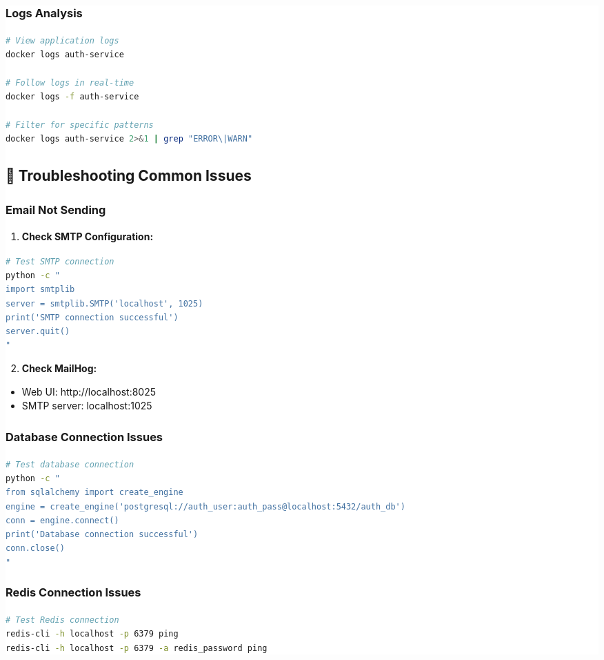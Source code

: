 ### Logs Analysis

```bash
# View application logs
docker logs auth-service

# Follow logs in real-time
docker logs -f auth-service

# Filter for specific patterns
docker logs auth-service 2>&1 | grep "ERROR\|WARN"
```

## 🚨 Troubleshooting Common Issues

### Email Not Sending

1. **Check SMTP Configuration:**
```bash
# Test SMTP connection
python -c "
import smtplib
server = smtplib.SMTP('localhost', 1025)
print('SMTP connection successful')
server.quit()
"
```

2. **Check MailHog:**
- Web UI: http://localhost:8025
- SMTP server: localhost:1025

### Database Connection Issues

```bash
# Test database connection
python -c "
from sqlalchemy import create_engine
engine = create_engine('postgresql://auth_user:auth_pass@localhost:5432/auth_db')
conn = engine.connect()
print('Database connection successful')
conn.close()
"
```

### Redis Connection Issues

```bash
# Test Redis connection
redis-cli -h localhost -p 6379 ping
redis-cli -h localhost -p 6379 -a redis_password ping
```
